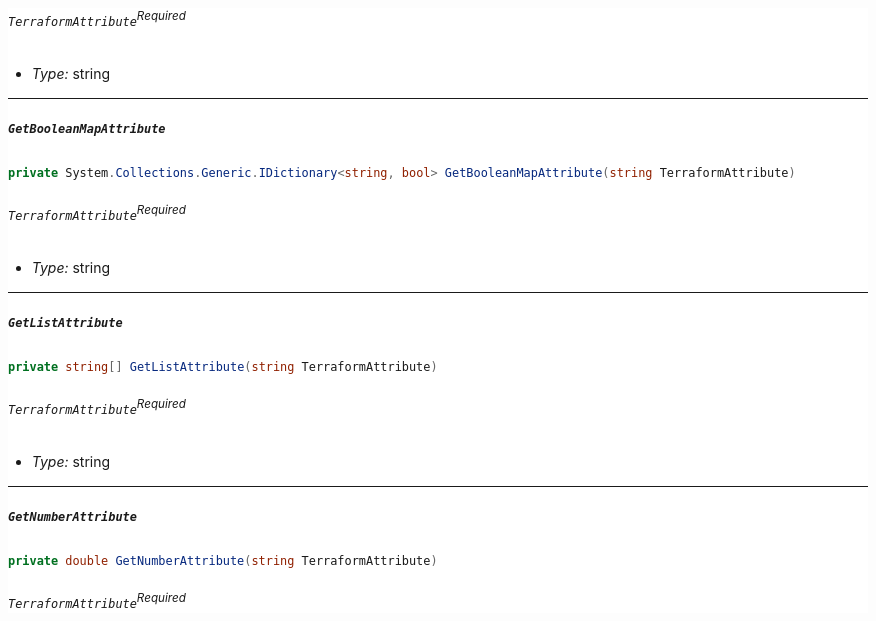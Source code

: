 ###### `TerraformAttribute`<sup>Required</sup> <a name="TerraformAttribute" id="@cdktf/provider-databricks.dataDatabricksCleanRoomsCleanRoom.DataDatabricksCleanRoomsCleanRoom.getBooleanAttribute.parameter.terraformAttribute"></a>

- *Type:* string

---

##### `GetBooleanMapAttribute` <a name="GetBooleanMapAttribute" id="@cdktf/provider-databricks.dataDatabricksCleanRoomsCleanRoom.DataDatabricksCleanRoomsCleanRoom.getBooleanMapAttribute"></a>

```csharp
private System.Collections.Generic.IDictionary<string, bool> GetBooleanMapAttribute(string TerraformAttribute)
```

###### `TerraformAttribute`<sup>Required</sup> <a name="TerraformAttribute" id="@cdktf/provider-databricks.dataDatabricksCleanRoomsCleanRoom.DataDatabricksCleanRoomsCleanRoom.getBooleanMapAttribute.parameter.terraformAttribute"></a>

- *Type:* string

---

##### `GetListAttribute` <a name="GetListAttribute" id="@cdktf/provider-databricks.dataDatabricksCleanRoomsCleanRoom.DataDatabricksCleanRoomsCleanRoom.getListAttribute"></a>

```csharp
private string[] GetListAttribute(string TerraformAttribute)
```

###### `TerraformAttribute`<sup>Required</sup> <a name="TerraformAttribute" id="@cdktf/provider-databricks.dataDatabricksCleanRoomsCleanRoom.DataDatabricksCleanRoomsCleanRoom.getListAttribute.parameter.terraformAttribute"></a>

- *Type:* string

---

##### `GetNumberAttribute` <a name="GetNumberAttribute" id="@cdktf/provider-databricks.dataDatabricksCleanRoomsCleanRoom.DataDatabricksCleanRoomsCleanRoom.getNumberAttribute"></a>

```csharp
private double GetNumberAttribute(string TerraformAttribute)
```

###### `TerraformAttribute`<sup>Required</sup> <a name="TerraformAttribute" id="@cdktf/provider-databricks.dataDatabricksCleanRoomsCleanRoom.DataDatabricksCleanRoomsCleanRoom.getNumberAttribute.parameter.terraformAttribute"></a>
